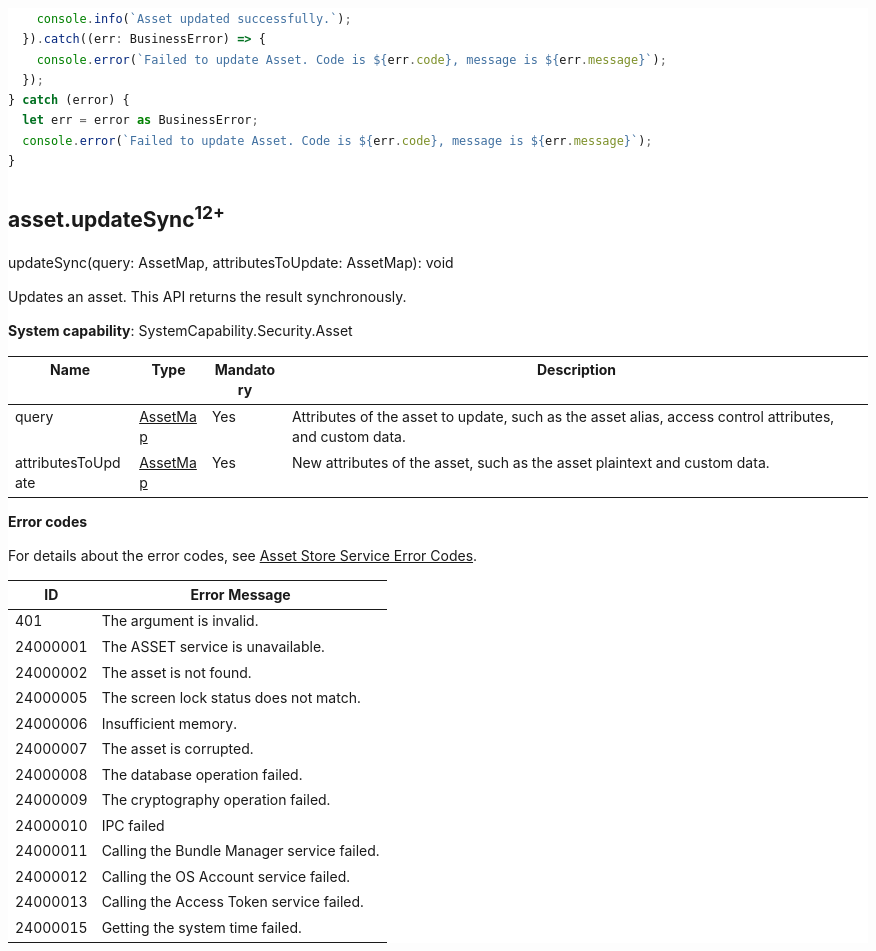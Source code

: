 ```typescript
    console.info(`Asset updated successfully.`);
  }).catch((err: BusinessError) => {
    console.error(`Failed to update Asset. Code is ${err.code}, message is ${err.message}`);
  });
} catch (error) {
  let err = error as BusinessError;
  console.error(`Failed to update Asset. Code is ${err.code}, message is ${err.message}`);
}
```

## asset.updateSync<sup>12+</sup>

updateSync(query: AssetMap, attributesToUpdate: AssetMap): void

Updates an asset. This API returns the result synchronously.

**System capability**: SystemCapability.Security.Asset

| Name            | Type    | Mandatory| Description                                                        |
| ------------------ | -------- | ---- | ------------------------------------------------------------ |
| query              | [AssetMap](#assetmap) | Yes  | Attributes of the asset to update, such as the asset alias, access control attributes, and custom data.|
| attributesToUpdate | [AssetMap](#assetmap) | Yes  | New attributes of the asset, such as the asset plaintext and custom data.      |

**Error codes**

For details about the error codes, see [Asset Store Service Error Codes](errorcode-asset.md).

| ID| Error Message                                                  |
| -------- | ---------------------------------------------------------- |
| 401      | The argument is invalid.                                   |
| 24000001 | The ASSET service is unavailable.                          |
| 24000002 | The asset is not found.                        |
| 24000005 | The screen lock status does not match.                         |
| 24000006 | Insufficient memory.                                       |
| 24000007 | The asset is corrupted.                                    |
| 24000008 | The database operation failed.                          |
| 24000009 | The cryptography operation failed.                      |
| 24000010 | IPC failed                                |
| 24000011 | Calling the Bundle Manager service failed. |
| 24000012 | Calling the OS Account service failed.     |
| 24000013 | Calling the Access Token service failed.   |
| 24000015 | Getting the system time failed.            |
